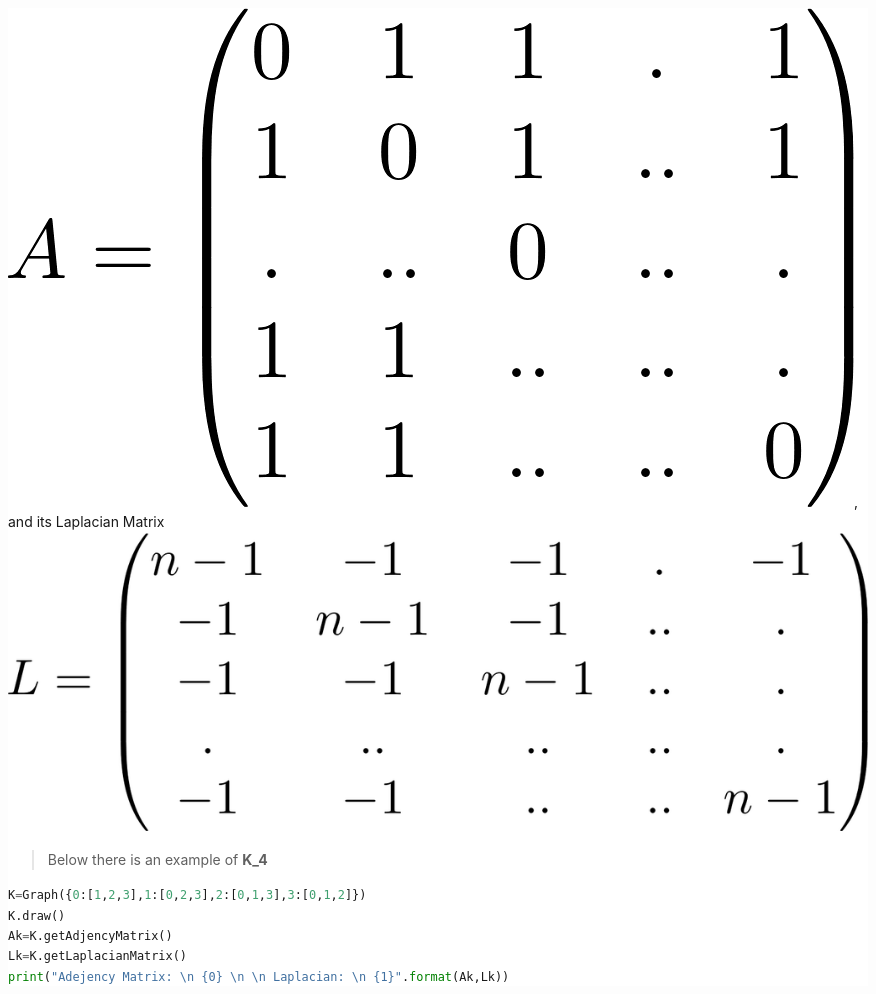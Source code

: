 ![png](eq_4.png),
and its Laplacian Matrix
![png](eq_5.png)
> Below there is an example of **K_4**


```python
K=Graph({0:[1,2,3],1:[0,2,3],2:[0,1,3],3:[0,1,2]})
K.draw()
Ak=K.getAdjencyMatrix()
Lk=K.getLaplacianMatrix()
print("Adejency Matrix: \n {0} \n \n Laplacian: \n {1}".format(Ak,Lk))
```
